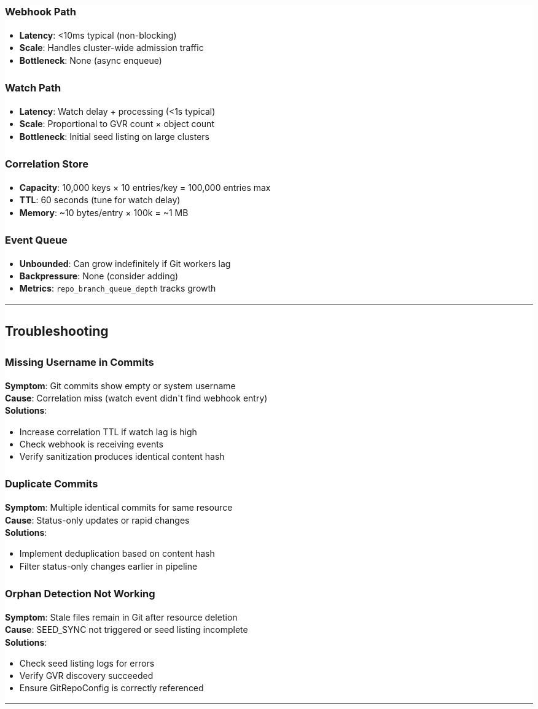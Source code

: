 ### Webhook Path
- **Latency**: <10ms typical (non-blocking)
- **Scale**: Handles cluster-wide admission traffic
- **Bottleneck**: None (async enqueue)

### Watch Path
- **Latency**: Watch delay + processing (<1s typical)
- **Scale**: Proportional to GVR count × object count
- **Bottleneck**: Initial seed listing on large clusters

### Correlation Store
- **Capacity**: 10,000 keys × 10 entries/key = 100,000 entries max
- **TTL**: 60 seconds (tune for watch delay)
- **Memory**: ~10 bytes/entry × 100k = ~1 MB

### Event Queue
- **Unbounded**: Can grow indefinitely if Git workers lag
- **Backpressure**: None (consider adding)
- **Metrics**: `repo_branch_queue_depth` tracks growth

---

## Troubleshooting

### Missing Username in Commits
**Symptom**: Git commits show empty or system username  
**Cause**: Correlation miss (watch event didn't find webhook entry)  
**Solutions**:
- Increase correlation TTL if watch lag is high
- Check webhook is receiving events
- Verify sanitization produces identical content hash

### Duplicate Commits
**Symptom**: Multiple identical commits for same resource  
**Cause**: Status-only updates or rapid changes  
**Solutions**:
- Implement deduplication based on content hash
- Filter status-only changes earlier in pipeline

### Orphan Detection Not Working
**Symptom**: Stale files remain in Git after resource deletion  
**Cause**: SEED_SYNC not triggered or seed listing incomplete  
**Solutions**:
- Check seed listing logs for errors
- Verify GVR discovery succeeded
- Ensure GitRepoConfig is correctly referenced

---
